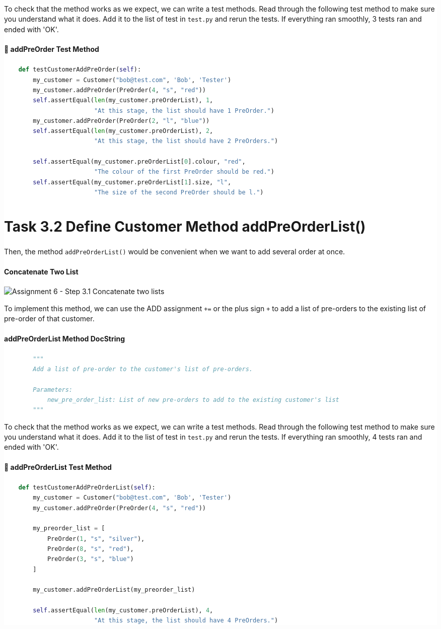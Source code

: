 To check that the method works as we expect, we can write a test methods. Read through the following test method to make sure you understand what it does. Add it to the list of test in `test.py` and rerun the tests. If everything ran smoothly, 3 tests ran and ended with 'OK'.

#### 🧪 addPreOrder Test Method

```python
    def testCustomerAddPreOrder(self):
        my_customer = Customer("bob@test.com", 'Bob', 'Tester')
        my_customer.addPreOrder(PreOrder(4, "s", "red"))
        self.assertEqual(len(my_customer.preOrderList), 1,
                         "At this stage, the list should have 1 PreOrder.")
        my_customer.addPreOrder(PreOrder(2, "l", "blue"))
        self.assertEqual(len(my_customer.preOrderList), 2,
                         "At this stage, the list should have 2 PreOrders.")
        
        self.assertEqual(my_customer.preOrderList[0].colour, "red",
                         "The colour of the first PreOrder should be red.")
        self.assertEqual(my_customer.preOrderList[1].size, "l",
                         "The size of the second PreOrder should be l.")
```

# Task 3.2 Define Customer Method addPreOrderList()

Then, the method `addPreOrderList()` would be convenient when we want to add several order at once.

#### Concatenate Two List

![Assignment 6 - Step 3.1 Concatenate two lists]({{site.baseurl}}/assets/images/assignment6-step3-1-concat-list.svg)

To implement this method, we can use the ADD assignment `+=` or the plus sign `+` to add a list of pre-orders to the existing list of pre-order of that customer.

#### addPreOrderList Method DocString

```python
        """
        Add a list of pre-order to the customer's list of pre-orders.

        Parameters:
            new_pre_order_list: List of new pre-orders to add to the existing customer's list
        """
```

To check that the method works as we expect, we can write a test methods. Read through the following test method to make sure you understand what it does. Add it to the list of test in `test.py` and rerun the tests. If everything ran smoothly, 4 tests ran and ended with 'OK'.

#### 🧪 addPreOrderList Test Method

```python
    def testCustomerAddPreOrderList(self):
        my_customer = Customer("bob@test.com", 'Bob', 'Tester')
        my_customer.addPreOrder(PreOrder(4, "s", "red"))

        my_preorder_list = [
            PreOrder(1, "s", "silver"),
            PreOrder(8, "s", "red"),
            PreOrder(3, "s", "blue")
        ]

        my_customer.addPreOrderList(my_preorder_list)

        self.assertEqual(len(my_customer.preOrderList), 4,
                         "At this stage, the list should have 4 PreOrders.")

```